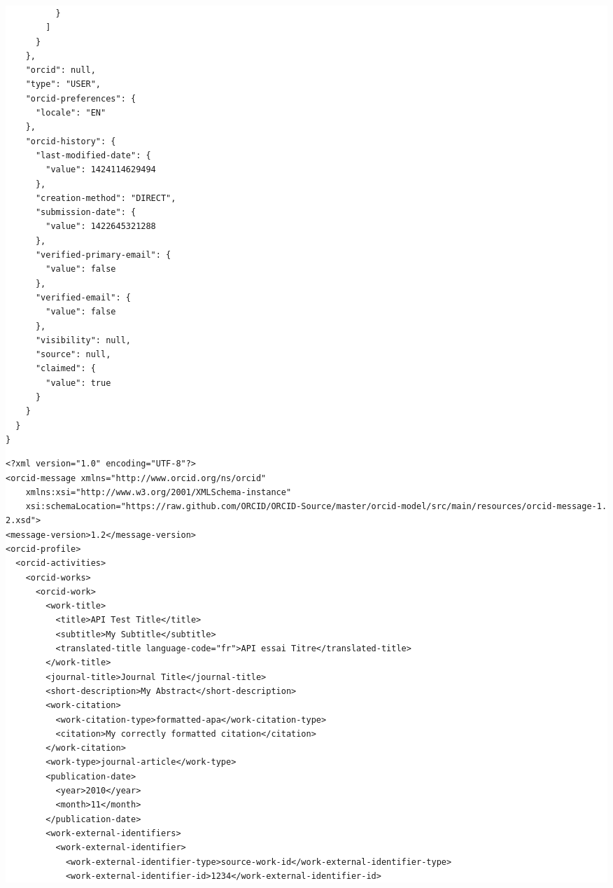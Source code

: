 ```
          }
        ]
      }
    },
    "orcid": null,
    "type": "USER",
    "orcid-preferences": {
      "locale": "EN"
    },
    "orcid-history": {
      "last-modified-date": {
        "value": 1424114629494
      },
      "creation-method": "DIRECT",
      "submission-date": {
        "value": 1422645321288
      },
      "verified-primary-email": {
        "value": false
      },
      "verified-email": {
        "value": false
      },
      "visibility": null,
      "source": null,
      "claimed": {
        "value": true
      }
    }
  }
}
```

```
<?xml version="1.0" encoding="UTF-8"?>
<orcid-message xmlns="http://www.orcid.org/ns/orcid"
    xmlns:xsi="http://www.w3.org/2001/XMLSchema-instance"
    xsi:schemaLocation="https://raw.github.com/ORCID/ORCID-Source/master/orcid-model/src/main/resources/orcid-message-1.2.xsd">
<message-version>1.2</message-version>
<orcid-profile>
  <orcid-activities>
    <orcid-works>
      <orcid-work>
        <work-title>
          <title>API Test Title</title>
          <subtitle>My Subtitle</subtitle>
          <translated-title language-code="fr">API essai Titre</translated-title>
        </work-title>
        <journal-title>Journal Title</journal-title>
        <short-description>My Abstract</short-description>
        <work-citation>
          <work-citation-type>formatted-apa</work-citation-type>
          <citation>My correctly formatted citation</citation>
        </work-citation>
        <work-type>journal-article</work-type>
        <publication-date>
          <year>2010</year>
          <month>11</month>
        </publication-date>
        <work-external-identifiers>
          <work-external-identifier>
            <work-external-identifier-type>﻿source-work-id</work-external-identifier-type>
            <work-external-identifier-id>1234</work-external-identifier-id>
```